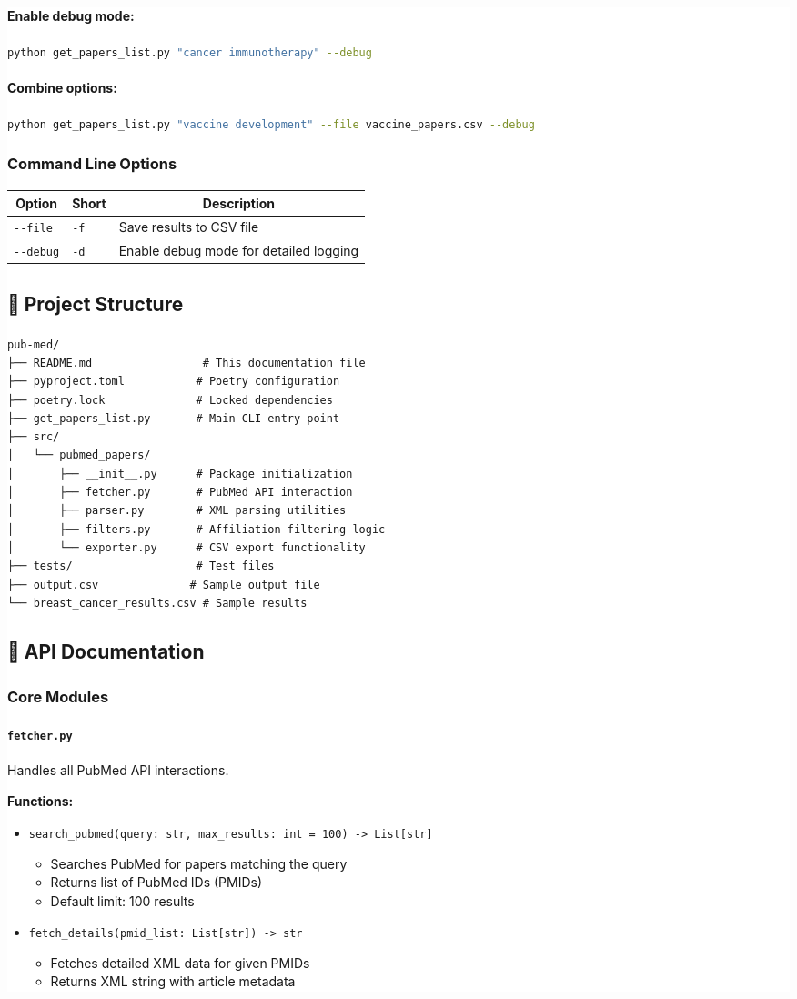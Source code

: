 #### Enable debug mode:
```bash
python get_papers_list.py "cancer immunotherapy" --debug
```

#### Combine options:
```bash
python get_papers_list.py "vaccine development" --file vaccine_papers.csv --debug
```

### Command Line Options

| Option | Short | Description |
|--------|-------|-------------|
| `--file` | `-f` | Save results to CSV file |
| `--debug` | `-d` | Enable debug mode for detailed logging |

## 📁 Project Structure

```
pub-med/
├── README.md                 # This documentation file
├── pyproject.toml           # Poetry configuration
├── poetry.lock              # Locked dependencies
├── get_papers_list.py       # Main CLI entry point
├── src/
│   └── pubmed_papers/
│       ├── __init__.py      # Package initialization
│       ├── fetcher.py       # PubMed API interaction
│       ├── parser.py        # XML parsing utilities
│       ├── filters.py       # Affiliation filtering logic
│       └── exporter.py      # CSV export functionality
├── tests/                   # Test files
├── output.csv              # Sample output file
└── breast_cancer_results.csv # Sample results
```

## 🔧 API Documentation

### Core Modules

#### `fetcher.py`
Handles all PubMed API interactions.

**Functions:**
- `search_pubmed(query: str, max_results: int = 100) -> List[str]`
  - Searches PubMed for papers matching the query
  - Returns list of PubMed IDs (PMIDs)
  - Default limit: 100 results

- `fetch_details(pmid_list: List[str]) -> str`
  - Fetches detailed XML data for given PMIDs
  - Returns XML string with article metadata
